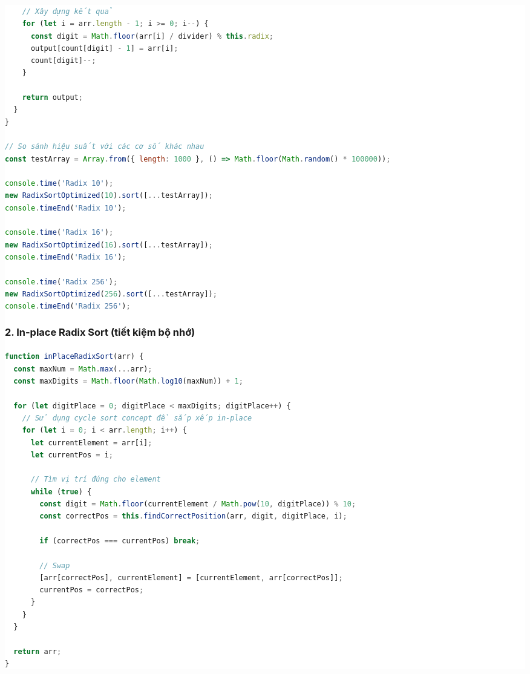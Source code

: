 ```javascript
    // Xây dựng kết quả
    for (let i = arr.length - 1; i >= 0; i--) {
      const digit = Math.floor(arr[i] / divider) % this.radix;
      output[count[digit] - 1] = arr[i];
      count[digit]--;
    }

    return output;
  }
}

// So sánh hiệu suất với các cơ số khác nhau
const testArray = Array.from({ length: 1000 }, () => Math.floor(Math.random() * 100000));

console.time('Radix 10');
new RadixSortOptimized(10).sort([...testArray]);
console.timeEnd('Radix 10');

console.time('Radix 16'); 
new RadixSortOptimized(16).sort([...testArray]);
console.timeEnd('Radix 16');

console.time('Radix 256');
new RadixSortOptimized(256).sort([...testArray]);
console.timeEnd('Radix 256');
```

### 2. In-place Radix Sort (tiết kiệm bộ nhớ)

```javascript
function inPlaceRadixSort(arr) {
  const maxNum = Math.max(...arr);
  const maxDigits = Math.floor(Math.log10(maxNum)) + 1;

  for (let digitPlace = 0; digitPlace < maxDigits; digitPlace++) {
    // Sử dụng cycle sort concept để sắp xếp in-place
    for (let i = 0; i < arr.length; i++) {
      let currentElement = arr[i];
      let currentPos = i;

      // Tìm vị trí đúng cho element
      while (true) {
        const digit = Math.floor(currentElement / Math.pow(10, digitPlace)) % 10;
        const correctPos = this.findCorrectPosition(arr, digit, digitPlace, i);
        
        if (correctPos === currentPos) break;

        // Swap
        [arr[correctPos], currentElement] = [currentElement, arr[correctPos]];
        currentPos = correctPos;
      }
    }
  }

  return arr;
}
```
